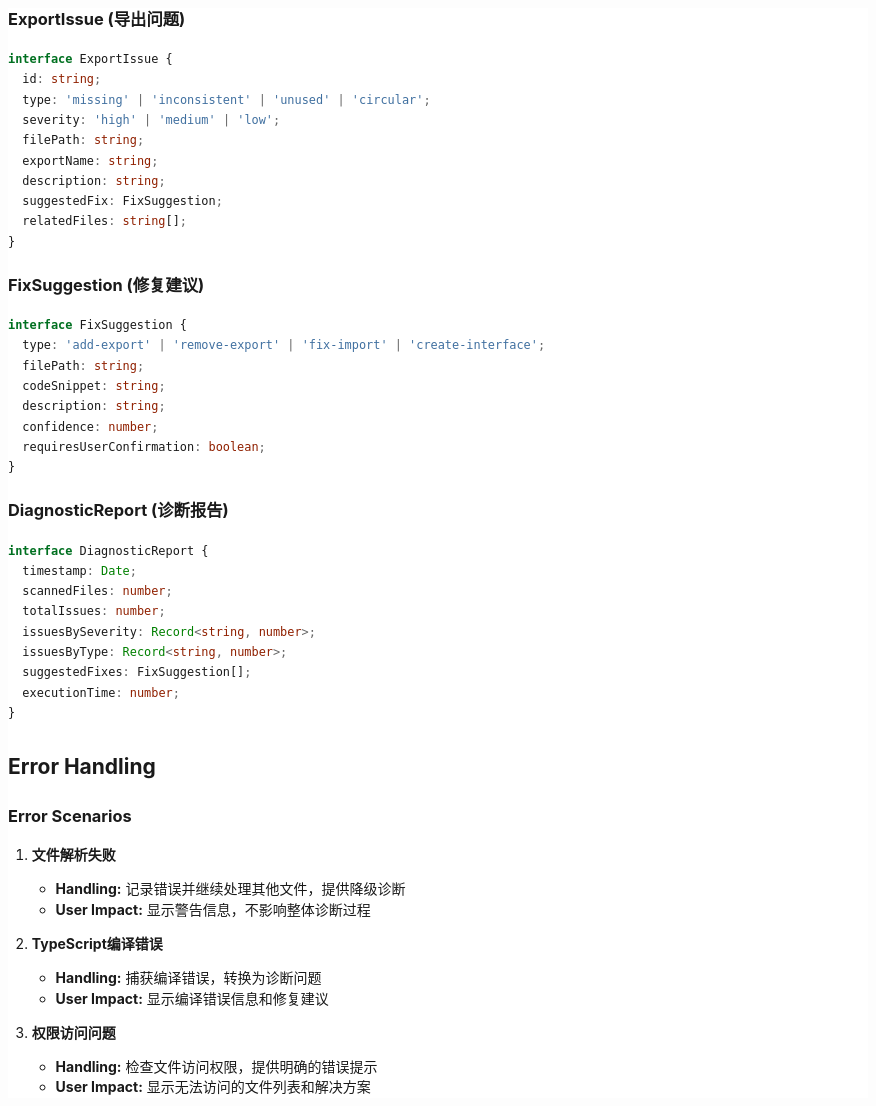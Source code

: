 ### ExportIssue (导出问题)
```typescript
interface ExportIssue {
  id: string;
  type: 'missing' | 'inconsistent' | 'unused' | 'circular';
  severity: 'high' | 'medium' | 'low';
  filePath: string;
  exportName: string;
  description: string;
  suggestedFix: FixSuggestion;
  relatedFiles: string[];
}
```

### FixSuggestion (修复建议)
```typescript
interface FixSuggestion {
  type: 'add-export' | 'remove-export' | 'fix-import' | 'create-interface';
  filePath: string;
  codeSnippet: string;
  description: string;
  confidence: number;
  requiresUserConfirmation: boolean;
}
```

### DiagnosticReport (诊断报告)
```typescript
interface DiagnosticReport {
  timestamp: Date;
  scannedFiles: number;
  totalIssues: number;
  issuesBySeverity: Record<string, number>;
  issuesByType: Record<string, number>;
  suggestedFixes: FixSuggestion[];
  executionTime: number;
}
```

## Error Handling

### Error Scenarios

1. **文件解析失败**
   - **Handling:** 记录错误并继续处理其他文件，提供降级诊断
   - **User Impact:** 显示警告信息，不影响整体诊断过程

2. **TypeScript编译错误**
   - **Handling:** 捕获编译错误，转换为诊断问题
   - **User Impact:** 显示编译错误信息和修复建议

3. **权限访问问题**
   - **Handling:** 检查文件访问权限，提供明确的错误提示
   - **User Impact:** 显示无法访问的文件列表和解决方案
